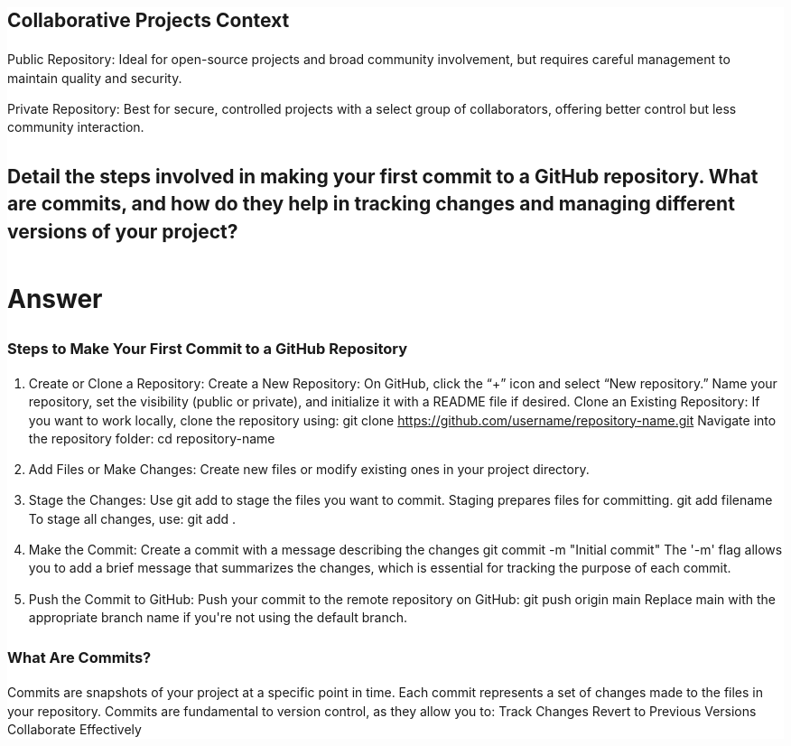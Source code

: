 ## Collaborative Projects Context
Public Repository: Ideal for open-source projects and broad community involvement, but requires careful management to maintain quality and security.

Private Repository: Best for secure, controlled projects with a select group of collaborators, offering better control but less community interaction.

## Detail the steps involved in making your first commit to a GitHub repository. What are commits, and how do they help in tracking changes and managing different versions of your project?

# Answer
### Steps to Make Your First Commit to a GitHub Repository
1. Create or Clone a Repository:
Create a New Repository: On GitHub, click the “+” icon and select “New repository.” Name your repository, set the visibility (public or private), and     initialize it with a README file if desired.
Clone an Existing Repository: If you want to work locally, clone the repository using:
git clone https://github.com/username/repository-name.git
Navigate into the repository folder:
cd repository-name

2. Add Files or Make Changes:
  Create new files or modify existing ones in your project   directory.

3. Stage the Changes:
Use git add to stage the files you want to commit. Staging prepares   files for committing.
git add filename
To stage all changes, use:
git add .

4. Make the Commit:
Create a commit with a message describing the changes
git commit -m "Initial commit" 
The '-m' flag allows you to add a brief message that summarizes the changes, which is essential for tracking the purpose of each commit.

5. Push the Commit to GitHub:
Push your commit to the remote repository on GitHub:
git push origin main
Replace main with the appropriate branch name if you're not using the default branch.

### What Are Commits?
Commits are snapshots of your project at a specific point in time. Each commit represents a set of changes made to the files in your repository. Commits are fundamental to version control, as they allow you to:
Track Changes
Revert to Previous Versions
Collaborate Effectively
